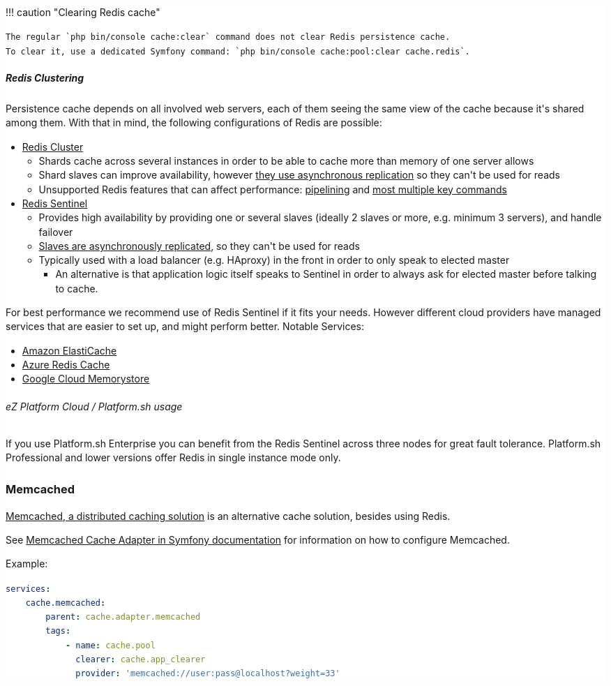 !!! caution "Clearing Redis cache"

    The regular `php bin/console cache:clear` command does not clear Redis persistence cache.
    To clear it, use a dedicated Symfony command: `php bin/console cache:pool:clear cache.redis`.

##### Redis Clustering

Persistence cache depends on all involved web servers, each of them seeing the same view of the cache because it's shared among them.
With that in mind, the following configurations of Redis are possible:

- [Redis Cluster](https://redis.io/topics/cluster-tutorial)
    - Shards cache across several instances in order to be able to cache more than memory of one server allows
    - Shard slaves can improve availability, however [they use asynchronous replication](https://redis.io/topics/cluster-tutorial#redis-cluster-consistency-guarantees) so they can't be used for reads
    - Unsupported Redis features that can affect performance: [pipelining](https://github.com/phpredis/phpredis/blob/develop/cluster.markdown#pipelining) and [most multiple key commands](https://github.com/phpredis/phpredis/blob/develop/cluster.markdown#multiple-key-commands)
- [Redis Sentinel](https://redis.io/topics/sentinel)
    - Provides high availability by providing one or several slaves (ideally 2 slaves or more, e.g. minimum 3 servers), and handle failover
    - [Slaves are asynchronously replicated](https://redis.io/topics/sentinel#fundamental-things-to-know-about-sentinel-before-deploying), so they can't be used for reads
    - Typically used with a load balancer (e.g. HAproxy) in the front in order to only speak to elected master
        - An alternative is that application logic itself speaks to Sentinel in order to always ask for elected master before talking to cache.

For best performance we recommend use of Redis Sentinel if it fits your needs. However different cloud providers have managed services that are easier to set up, and might perform better. Notable Services:

- [Amazon ElastiCache](https://aws.amazon.com/elasticache/)
- [Azure Redis Cache](https://azure.microsoft.com/en-us/services/cache/)
- [Google Cloud Memorystore](https://cloud.google.com/memorystore/)

###### eZ Platform Cloud / Platform.sh usage

If you use Platform.sh Enterprise you can benefit from the Redis Sentinel across three nodes for great fault tolerance.
Platform.sh Professional and lower versions offer Redis in single instance mode only.

### Memcached

[Memcached, a distributed caching solution](http://memcached.org/) is an alternative cache solution, besides using Redis.

See [Memcached Cache Adapter in Symfony documentation](https://symfony.com/doc/3.4/components/cache/adapters/memcached_adapter.html#configure-the-connection)
for information on how to configure Memcached.

Example:

``` yaml
services:
    cache.memcached:
        parent: cache.adapter.memcached
        tags:
            - name: cache.pool
              clearer: cache.app_clearer
              provider: 'memcached://user:pass@localhost?weight=33'
```
